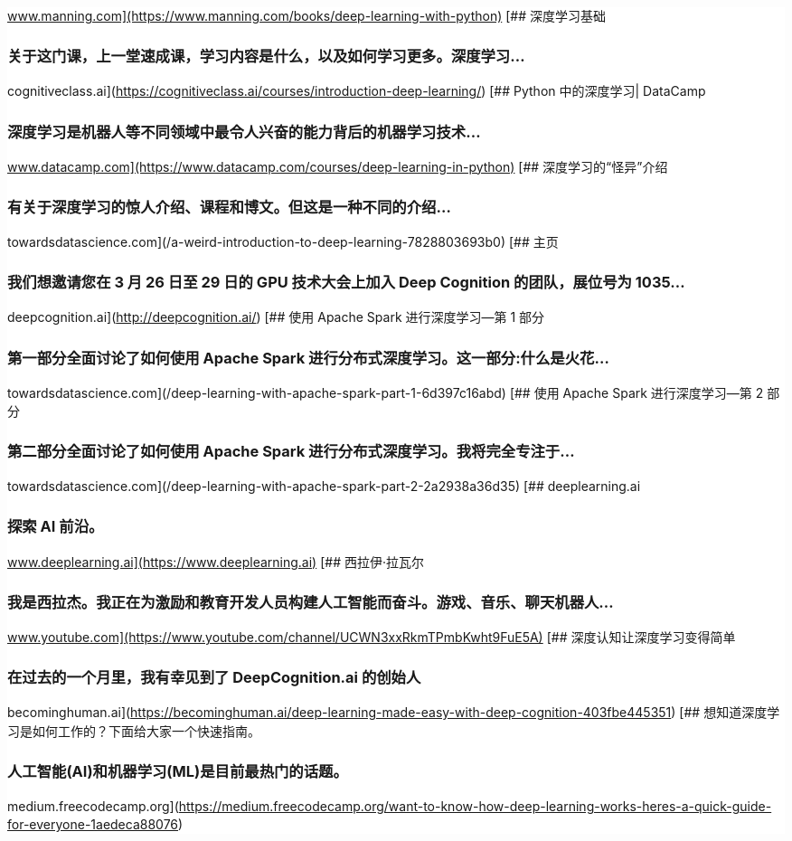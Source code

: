 www.manning.com](https://www.manning.com/books/deep-learning-with-python) [](https://cognitiveclass.ai/courses/introduction-deep-learning/) [## 深度学习基础

### 关于这门课，上一堂速成课，学习内容是什么，以及如何学习更多。深度学习…

cognitiveclass.ai](https://cognitiveclass.ai/courses/introduction-deep-learning/) [](https://www.datacamp.com/courses/deep-learning-in-python) [## Python 中的深度学习| DataCamp

### 深度学习是机器人等不同领域中最令人兴奋的能力背后的机器学习技术…

www.datacamp.com](https://www.datacamp.com/courses/deep-learning-in-python) [](/a-weird-introduction-to-deep-learning-7828803693b0) [## 深度学习的“怪异”介绍

### 有关于深度学习的惊人介绍、课程和博文。但这是一种不同的介绍…

towardsdatascience.com](/a-weird-introduction-to-deep-learning-7828803693b0) [](http://deepcognition.ai/) [## 主页

### 我们想邀请您在 3 月 26 日至 29 日的 GPU 技术大会上加入 Deep Cognition 的团队，展位号为 1035…

deepcognition.ai](http://deepcognition.ai/) [](/deep-learning-with-apache-spark-part-1-6d397c16abd) [## 使用 Apache Spark 进行深度学习—第 1 部分

### 第一部分全面讨论了如何使用 Apache Spark 进行分布式深度学习。这一部分:什么是火花…

towardsdatascience.com](/deep-learning-with-apache-spark-part-1-6d397c16abd) [](/deep-learning-with-apache-spark-part-2-2a2938a36d35) [## 使用 Apache Spark 进行深度学习—第 2 部分

### 第二部分全面讨论了如何使用 Apache Spark 进行分布式深度学习。我将完全专注于…

towardsdatascience.com](/deep-learning-with-apache-spark-part-2-2a2938a36d35) [](https://www.deeplearning.ai) [## deeplearning.ai

### 探索 AI 前沿。

www.deeplearning.ai](https://www.deeplearning.ai) [](https://www.youtube.com/channel/UCWN3xxRkmTPmbKwht9FuE5A) [## 西拉伊·拉瓦尔

### 我是西拉杰。我正在为激励和教育开发人员构建人工智能而奋斗。游戏、音乐、聊天机器人…

www.youtube.com](https://www.youtube.com/channel/UCWN3xxRkmTPmbKwht9FuE5A) [](https://becominghuman.ai/deep-learning-made-easy-with-deep-cognition-403fbe445351) [## 深度认知让深度学习变得简单

### 在过去的一个月里，我有幸见到了 DeepCognition.ai 的创始人

becominghuman.ai](https://becominghuman.ai/deep-learning-made-easy-with-deep-cognition-403fbe445351) [](https://medium.freecodecamp.org/want-to-know-how-deep-learning-works-heres-a-quick-guide-for-everyone-1aedeca88076) [## 想知道深度学习是如何工作的？下面给大家一个快速指南。

### 人工智能(AI)和机器学习(ML)是目前最热门的话题。

medium.freecodecamp.org](https://medium.freecodecamp.org/want-to-know-how-deep-learning-works-heres-a-quick-guide-for-everyone-1aedeca88076) 

